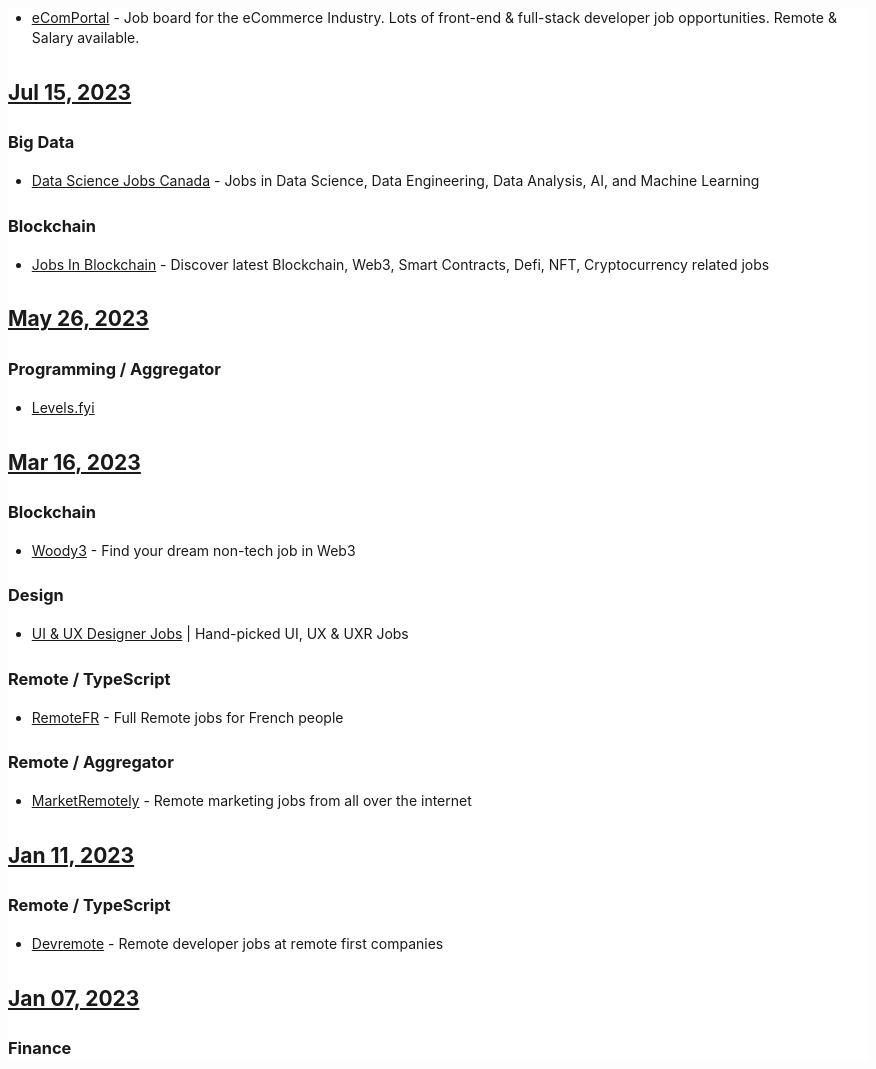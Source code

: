 *   [eComPortal](https://www.ecomportal.co/) - Job board for the eCommerce Industry. Lots of front-end & full-stack developer job opportunities. Remote & Salary available.

## [Jul 15, 2023](/content/2023/07/15/README.md)

### Big Data

*   [Data Science Jobs Canada](https://www.datasciencejobscanada.com/) - Jobs in Data Science, Data Engineering, Data Analysis, AI, and Machine Learning

### Blockchain

*   [Jobs In Blockchain](https://jobsinblockchain.com) - Discover latest Blockchain, Web3, Smart Contracts, Defi, NFT, Cryptocurrency related jobs

## [May 26, 2023](/content/2023/05/26/README.md)

### Programming / Aggregator

*   [Levels.fyi](https://www.levels.fyi/jobs)

## [Mar 16, 2023](/content/2023/03/16/README.md)

### Blockchain

*   [Woody3](https://www.woodyjobs.com) - Find your dream non-tech job in Web3

### Design

*   [UI & UX Designer Jobs](https://uiuxdesignerjobs.com/) | Hand-picked UI, UX & UXR Jobs

### Remote / TypeScript

*   [RemoteFR](https://remotefr.com/) - Full Remote jobs for French people

### Remote / Aggregator

*   [MarketRemotely](https://marketremotely.com/) - Remote marketing jobs from all over the internet

## [Jan 11, 2023](/content/2023/01/11/README.md)

### Remote / TypeScript

*   [Devremote](https://devremote.io/) - Remote developer jobs at remote first companies

## [Jan 07, 2023](/content/2023/01/07/README.md)

### Finance
